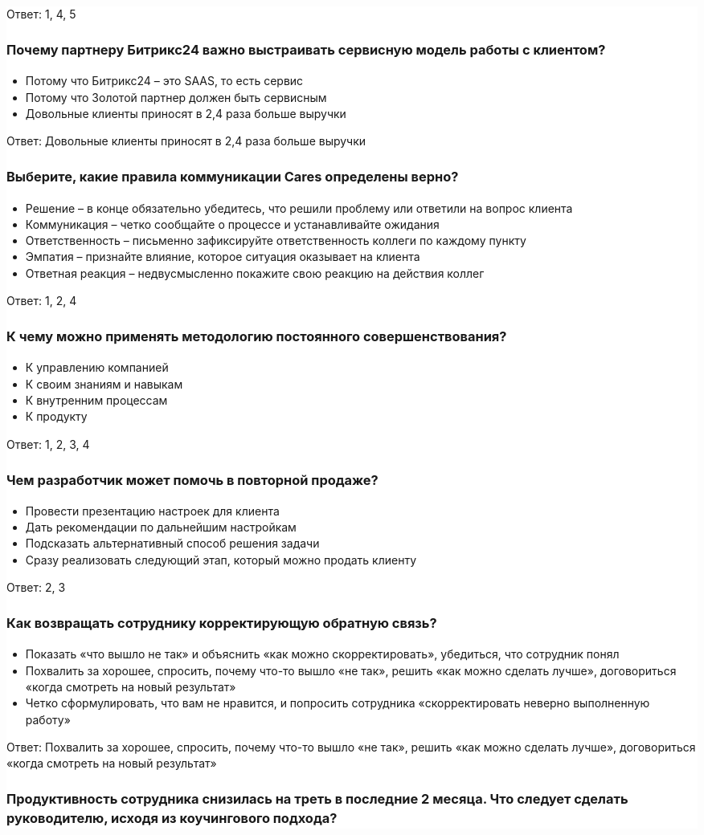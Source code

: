 Ответ: 1, 4, 5

### Почему партнеру Битрикс24 важно выстраивать сервисную модель работы с клиентом?

- Потому что Битрикс24 – это SAAS, то есть сервис
- Потому что Золотой партнер должен быть сервисным
- Довольные клиенты приносят в 2,4 раза больше выручки

Ответ: Довольные клиенты приносят в 2,4 раза больше выручки

### Выберите, какие правила коммуникации Cares определены верно?

- Решение – в конце обязательно убедитесь, что решили проблему или ответили на вопрос клиента
- Коммуникация – четко сообщайте о процессе и устанавливайте ожидания
- Ответственность – письменно зафиксируйте ответственность коллеги по каждому пункту
- Эмпатия – признайте влияние, которое ситуация оказывает на клиента
- Ответная реакция – недвусмысленно покажите свою реакцию на действия коллег

Ответ: 1, 2, 4

### К чему можно применять методологию постоянного совершенствования?

- К управлению компанией
- К своим знаниям и навыкам
- К внутренним процессам
- К продукту

Ответ: 1, 2, 3, 4

### Чем разработчик может помочь в повторной продаже?

- Провести презентацию настроек для клиента
- Дать рекомендации по дальнейшим настройкам
- Подсказать альтернативный способ решения задачи
- Сразу реализовать следующий этап, который можно продать клиенту

Ответ: 2, 3

### Как возвращать сотруднику корректирующую обратную связь?

- Показать «что вышло не так» и объяснить «как можно скорректировать», убедиться, что сотрудник понял
- Похвалить за хорошее, спросить, почему что-то вышло «не так», решить «как можно сделать лучше», договориться «когда смотреть на новый результат»
- Четко сформулировать, что вам не нравится, и попросить сотрудника «скорректировать неверно выполненную работу»

Ответ: Похвалить за хорошее, спросить, почему что-то вышло «не так», решить «как можно сделать лучше», договориться «когда смотреть на новый результат»

### Продуктивность сотрудника снизилась на треть в последние 2 месяца. Что следует сделать руководителю, исходя из коучингового подхода?
